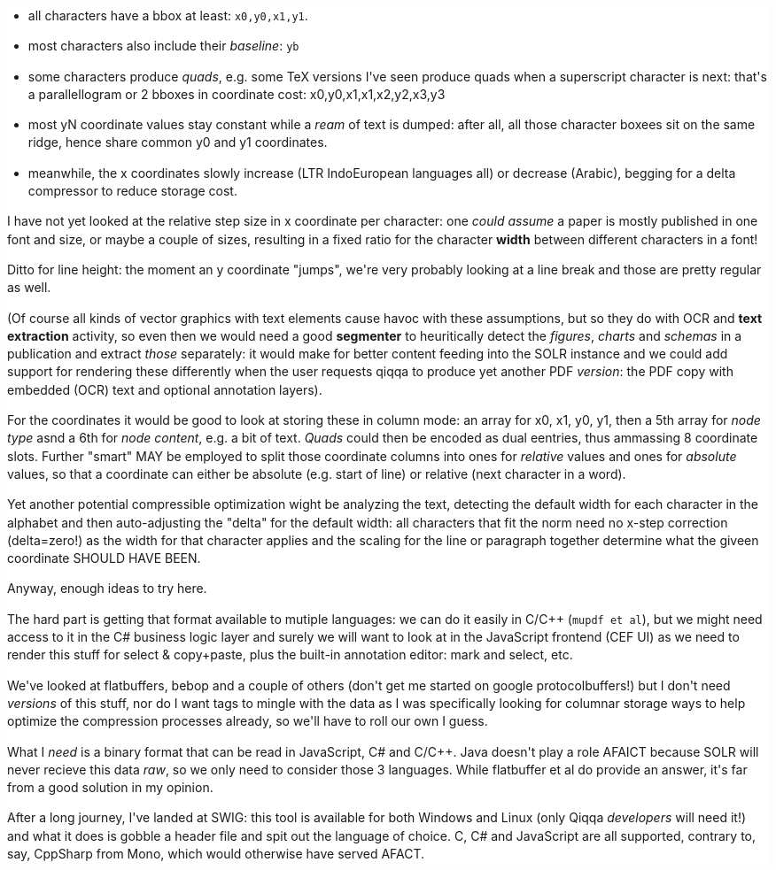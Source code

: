 - all characters have a bbox at least: `x0,y0,x1,y1`.

- most characters also include their *baseline*: `yb`

- some characters produce *quads*, e.g. some TeX versions I've seen produce quads when a superscript character is next: that's a parallellogram or 2 bboxes in coordinate cost: x0,y0,x1,x1,x2,y2,x3,y3

- most yN coordinate values stay constant while a *ream* of text is dumped: after all, all those character boxees sit on the same ridge, hence share common y0 and y1 coordinates.

- meanwhile, the x coordinates slowly increase (LTR IndoEuropean languages all) or decrease (Arabic), begging for a delta compressor to reduce storage cost.

I have not yet looked at the relative step size in x coordinate per character: one *could assume* a paper is mostly published in one font and size, or maybe a couple of sizes, resulting in a fixed ratio for the character **width** between different characters in a font!

Ditto for line height: the moment an y coordinate "jumps", we're very probably looking at a line break and those are pretty regular as well.

(Of course all kinds of vector graphics with text elements cause havoc with these assumptions, but so they do with OCR and **text extraction** activity, so even then we would need a good **segmenter** to heuritically detect the *figures*, *charts* and *schemas* in a publication and extract *those* separately: it would make for better content feeding into the SOLR instance and we could add support for rendering these differently when the user requests qiqqa to produce yet another PDF *version*: the PDF copy with embedded (OCR) text and optional annotation layers).

For the coordinates it would be good to look at storing these in column mode: an array for x0, x1, y0, y1, then a 5th array for *node* *type* asnd a 6th for *node content*, e.g. a bit of text.
*Quads* could then be encoded as dual eentries, thus ammassing 8 coordinate slots. Further "smart" MAY be employed to split those coordinate columns into ones for *relative* values and ones for *absolute* values, so that a coordinate can either be absolute (e.g. start of line) or relative (next character in a word).

Yet another potential compressible optimization wight be analyzing the text, detecting the default width for each character in the alphabet and then auto-adjusting the "delta" for the default width: all characters that fit the norm need no x-step correction (delta=zero!) as the width for that character applies and the scaling for the line or paragraph together determine what the giveen coordinate SHOULD HAVE BEEN.

Anyway, enough ideas to try here.

The hard part is getting that format available to mutiple languages: we can do it easily in C/C++ (`mupdf et al`), but we might need access to it in the C# business logic layer and surely we will want to look at in the JavaScript frontend (CEF UI) as we need to render this stuff for select & copy+paste, plus the built-in annotation editor: mark and select, etc.

We've looked at flatbuffers, bebop and a couple of others (don't get me started on google protocolbuffers!) but I don't need *versions* of this stuff, nor do I want tags to mingle with the data as I was specifically looking for columnar storage ways to help optimize the compression processes already, so we'll have to roll our own I guess.

What I *need* is a binary format that can be read in JavaScript, C# and C/C++. Java doesn't play a role AFAICT because SOLR will never recieve this data *raw*, so we only need to consider those 3 languages. While flatbuffer et al do provide an answer, it's far from a good solution in my opinion.

After a long journey, I've landed at SWIG: this tool is available for both Windows and Linux (only Qiqqa *developers* will need it!) and what it does is gobble a header file and spit out the language of choice. C, C# and JavaScript are all supported, contrary to, say, CppSharp from Mono, which would otherwise have served AFACT.
